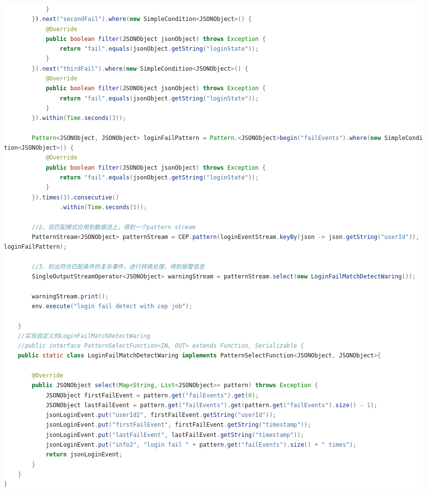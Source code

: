 ```java
            }
        }).next("secondFail").where(new SimpleCondition<JSONObject>() {
            @Override
            public boolean filter(JSONObject jsonObject) throws Exception {
                return "fail".equals(jsonObject.getString("loginState"));
            }
        }).next("thirdFail").where(new SimpleCondition<JSONObject>() {
            @Override
            public boolean filter(JSONObject jsonObject) throws Exception {
                return "fail".equals(jsonObject.getString("loginState"));
            }
        }).within(Time.seconds(3));

        Pattern<JSONObject, JSONObject> loginFailPattern = Pattern.<JSONObject>begin("failEvents").where(new SimpleCondition<JSONObject>() {
            @Override
            public boolean filter(JSONObject jsonObject) throws Exception {
                return "fail".equals(jsonObject.getString("loginState"));
            }
        }).times(3).consecutive()
                .within(Time.seconds(5));

        //2、将匹配模式应用到数据流上，得到一个pattern stream
        PatternStream<JSONObject> patternStream = CEP.pattern(loginEventStream.keyBy(json -> json.getString("userId")), loginFailPattern);

        //3、检出符合匹配条件的复杂事件，进行转换处理，得到报警信息
        SingleOutputStreamOperator<JSONObject> warningStream = patternStream.select(new LoginFailMatchDetectWaring());

        warningStream.print();
        env.execute("login fail detect with cep job");

    }
    //实现自定义的LoginFailMatchDetectWaring
    //public interface PatternSelectFunction<IN, OUT> extends Function, Serializable {
    public static class LoginFailMatchDetectWaring implements PatternSelectFunction<JSONObject, JSONObject>{

        @Override
        public JSONObject select(Map<String, List<JSONObject>> pattern) throws Exception {
            JSONObject firstFailEvent = pattern.get("failEvents").get(0);
            JSONObject lastFailEvent = pattern.get("failEvents").get(pattern.get("failEvents").size() - 1);
            jsonLoginEvent.put("userId2", firstFailEvent.getString("userId"));
            jsonLoginEvent.put("firstFailEvent", firstFailEvent.getString("timestamp"));
            jsonLoginEvent.put("lastFailEvent", lastFailEvent.getString("timestamp"));
            jsonLoginEvent.put("info2", "login fail " + pattern.get("failEvents").size() + " times");
            return jsonLoginEvent;
        }
    }
}
```
